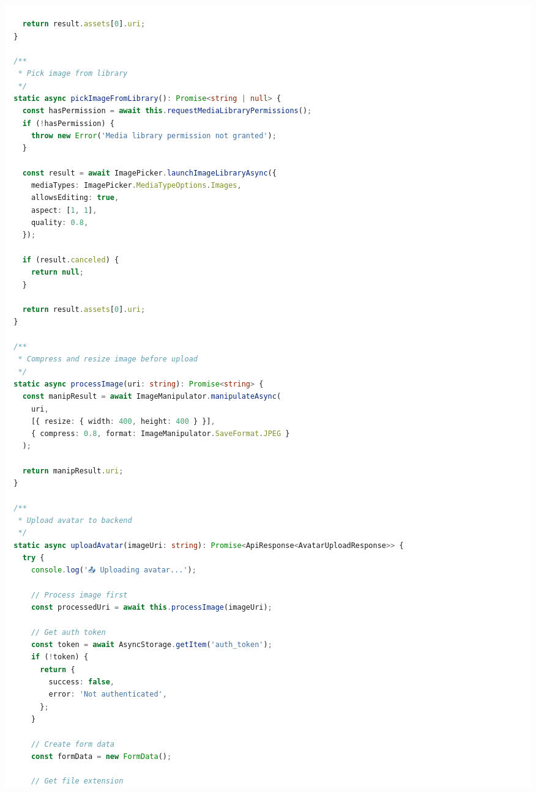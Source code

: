 ```typescript

    return result.assets[0].uri;
  }

  /**
   * Pick image from library
   */
  static async pickImageFromLibrary(): Promise<string | null> {
    const hasPermission = await this.requestMediaLibraryPermissions();
    if (!hasPermission) {
      throw new Error('Media library permission not granted');
    }

    const result = await ImagePicker.launchImageLibraryAsync({
      mediaTypes: ImagePicker.MediaTypeOptions.Images,
      allowsEditing: true,
      aspect: [1, 1],
      quality: 0.8,
    });

    if (result.canceled) {
      return null;
    }

    return result.assets[0].uri;
  }

  /**
   * Compress and resize image before upload
   */
  static async processImage(uri: string): Promise<string> {
    const manipResult = await ImageManipulator.manipulateAsync(
      uri,
      [{ resize: { width: 400, height: 400 } }],
      { compress: 0.8, format: ImageManipulator.SaveFormat.JPEG }
    );

    return manipResult.uri;
  }

  /**
   * Upload avatar to backend
   */
  static async uploadAvatar(imageUri: string): Promise<ApiResponse<AvatarUploadResponse>> {
    try {
      console.log('📤 Uploading avatar...');

      // Process image first
      const processedUri = await this.processImage(imageUri);

      // Get auth token
      const token = await AsyncStorage.getItem('auth_token');
      if (!token) {
        return {
          success: false,
          error: 'Not authenticated',
        };
      }

      // Create form data
      const formData = new FormData();

      // Get file extension
```